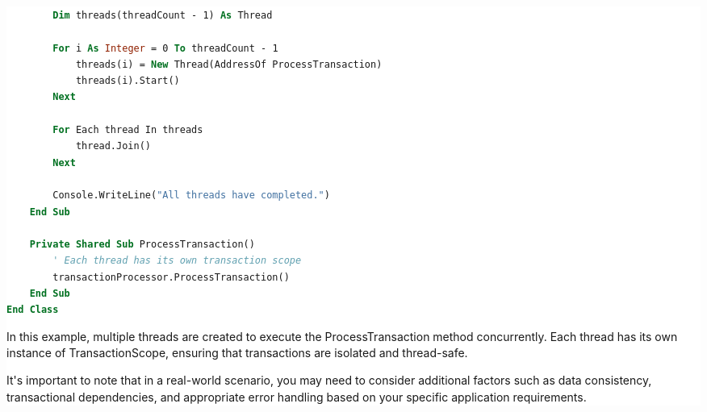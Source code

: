 ```vb
        Dim threads(threadCount - 1) As Thread

        For i As Integer = 0 To threadCount - 1
            threads(i) = New Thread(AddressOf ProcessTransaction)
            threads(i).Start()
        Next

        For Each thread In threads
            thread.Join()
        Next

        Console.WriteLine("All threads have completed.")
    End Sub

    Private Shared Sub ProcessTransaction()
        ' Each thread has its own transaction scope
        transactionProcessor.ProcessTransaction()
    End Sub
End Class
```

In this example, multiple threads are created to execute the ProcessTransaction method concurrently. Each thread has its own instance of TransactionScope, ensuring that transactions are isolated and thread-safe.

It's important to note that in a real-world scenario, you may need to consider additional factors such as data consistency, transactional dependencies, and appropriate error handling based on your specific application requirements.